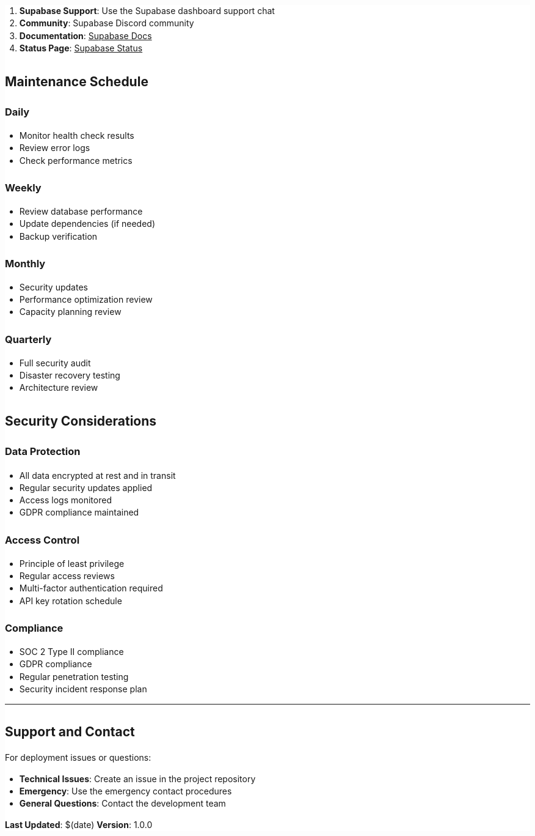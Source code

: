 1. **Supabase Support**: Use the Supabase dashboard support chat
2. **Community**: Supabase Discord community
3. **Documentation**: [Supabase Docs](https://supabase.com/docs)
4. **Status Page**: [Supabase Status](https://status.supabase.com)

## Maintenance Schedule

### Daily
- Monitor health check results
- Review error logs
- Check performance metrics

### Weekly
- Review database performance
- Update dependencies (if needed)
- Backup verification

### Monthly
- Security updates
- Performance optimization review
- Capacity planning review

### Quarterly
- Full security audit
- Disaster recovery testing
- Architecture review

## Security Considerations

### Data Protection
- All data encrypted at rest and in transit
- Regular security updates applied
- Access logs monitored
- GDPR compliance maintained

### Access Control
- Principle of least privilege
- Regular access reviews
- Multi-factor authentication required
- API key rotation schedule

### Compliance
- SOC 2 Type II compliance
- GDPR compliance
- Regular penetration testing
- Security incident response plan

---

## Support and Contact

For deployment issues or questions:

- **Technical Issues**: Create an issue in the project repository
- **Emergency**: Use the emergency contact procedures
- **General Questions**: Contact the development team

**Last Updated**: $(date)
**Version**: 1.0.0